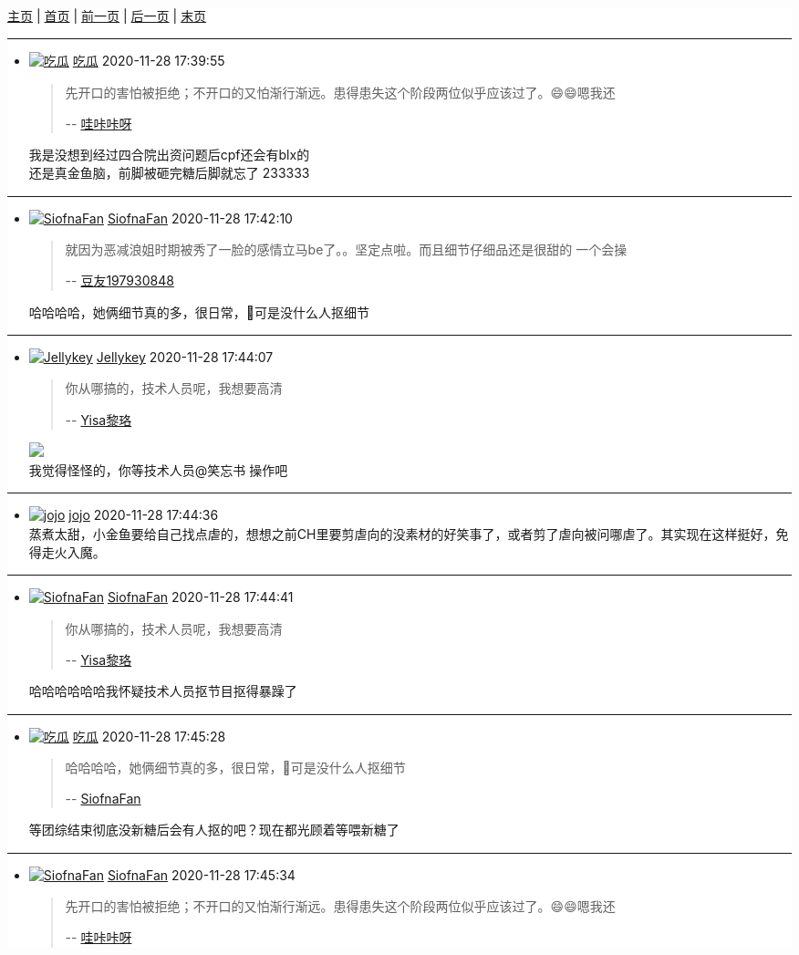 
[主页](./main.md "main.md") | [首页](./comments1-100.md "comments1-100.md") | [前一页](./comments1101-1200.md "comments1101-1200.md") | [后一页](./comments1301-1400.md "comments1301-1400.md") | [末页](./comments8701-8800.md "comments8701-8800.md")  

---
* [![吃瓜](../../image/icon/u219893584-2.jpg)](https://www.douban.com/people/219893584/)    [吃瓜](https://www.douban.com/people/219893584/)    2020-11-28 17:39:55  
  >先开口的害怕被拒绝；不开口的又怕渐行渐远。患得患失这个阶段两位似乎应该过了。😄😄嗯我还  
  >
  >-- [哇咔咔呀](https://www.douban.com/people/213342632/)  
  
  我是没想到经过四合院出资问题后cpf还会有blx的   
  还是真金鱼脑，前脚被砸完糖后脚就忘了 233333  
---
* [![SiofnaFan](../../image/icon/u180076918-2.jpg)](https://www.douban.com/people/180076918/)    [SiofnaFan](https://www.douban.com/people/180076918/)    2020-11-28 17:42:10  
  >就因为恶减浪姐时期被秀了一脸的感情立马be了。。坚定点啦。而且细节仔细品还是很甜的 一个会操  
  >
  >-- [豆友197930848](https://www.douban.com/people/197930848/)  
  
  哈哈哈哈，她俩细节真的多，很日常，🤣可是没什么人抠细节  
---
* [![Jellykey](../../image/icon/u227281208-18.jpg)](https://www.douban.com/people/227281208/)    [Jellykey](https://www.douban.com/people/227281208/)    2020-11-28 17:44:07  
  >你从哪搞的，技术人员呢，我想要高清  
  >
  >-- [Yisa黎珞](https://www.douban.com/people/217273308/)  
  
  ![](../../image/richtext/p39275561.jpg)  
  我觉得怪怪的，你等技术人员@笑忘书 操作吧  
---
* [![jojo](../../image/icon/user_normal.jpg)](https://www.douban.com/people/169291539/)    [jojo](https://www.douban.com/people/169291539/)    2020-11-28 17:44:36  
  蒸煮太甜，小金鱼要给自己找点虐的，想想之前CH里要剪虐向的没素材的好笑事了，或者剪了虐向被问哪虐了。其实现在这样挺好，免得走火入魔。  
---
* [![SiofnaFan](../../image/icon/u180076918-2.jpg)](https://www.douban.com/people/180076918/)    [SiofnaFan](https://www.douban.com/people/180076918/)    2020-11-28 17:44:41  
  >你从哪搞的，技术人员呢，我想要高清  
  >
  >-- [Yisa黎珞](https://www.douban.com/people/217273308/)  
  
  哈哈哈哈哈哈我怀疑技术人员抠节目抠得暴躁了  
---
* [![吃瓜](../../image/icon/u219893584-2.jpg)](https://www.douban.com/people/219893584/)    [吃瓜](https://www.douban.com/people/219893584/)    2020-11-28 17:45:28  
  >哈哈哈哈，她俩细节真的多，很日常，🤣可是没什么人抠细节  
  >
  >-- [SiofnaFan](https://www.douban.com/people/180076918/)  
  
  等团综结束彻底没新糖后会有人抠的吧？现在都光顾着等喂新糖了  
---
* [![SiofnaFan](../../image/icon/u180076918-2.jpg)](https://www.douban.com/people/180076918/)    [SiofnaFan](https://www.douban.com/people/180076918/)    2020-11-28 17:45:34  
  >先开口的害怕被拒绝；不开口的又怕渐行渐远。患得患失这个阶段两位似乎应该过了。😄😄嗯我还  
  >
  >-- [哇咔咔呀](https://www.douban.com/people/213342632/)  
  